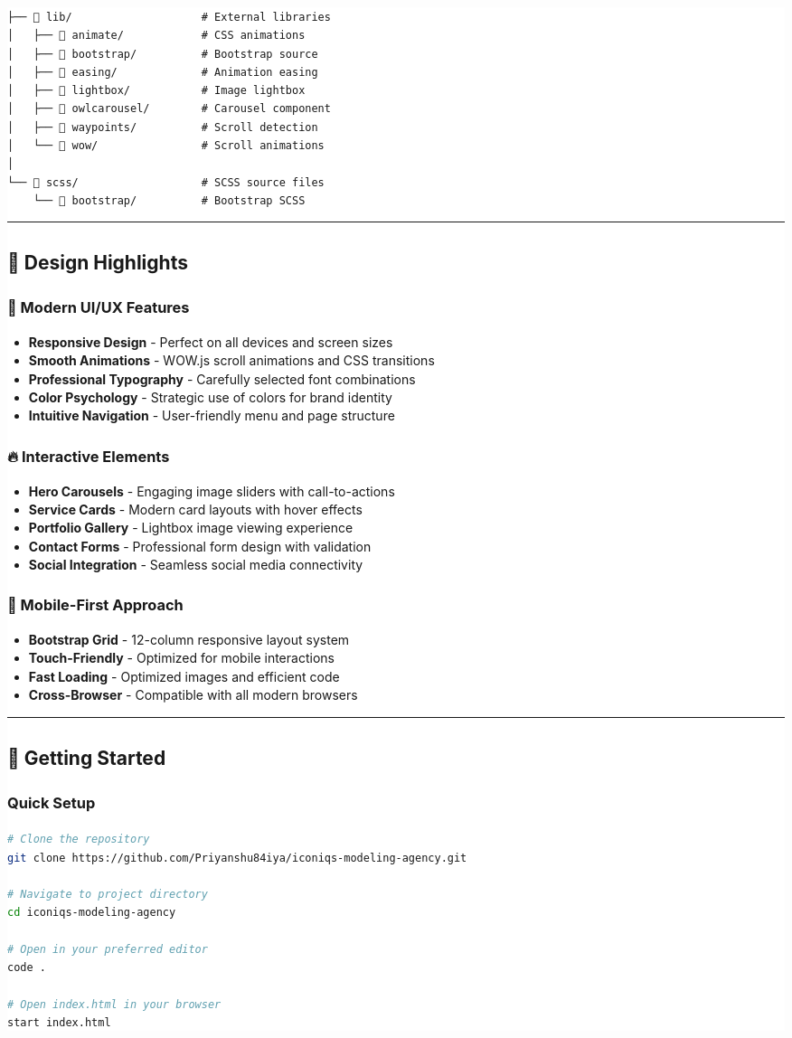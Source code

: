 ```
├── 📁 lib/                    # External libraries
│   ├── 📁 animate/            # CSS animations
│   ├── 📁 bootstrap/          # Bootstrap source
│   ├── 📁 easing/             # Animation easing
│   ├── 📁 lightbox/           # Image lightbox
│   ├── 📁 owlcarousel/        # Carousel component
│   ├── 📁 waypoints/          # Scroll detection
│   └── 📁 wow/                # Scroll animations
│
└── 📁 scss/                   # SCSS source files
    └── 📁 bootstrap/          # Bootstrap SCSS
```

---

## 🎨 Design Highlights

### 🌟 Modern UI/UX Features
- **Responsive Design** - Perfect on all devices and screen sizes
- **Smooth Animations** - WOW.js scroll animations and CSS transitions
- **Professional Typography** - Carefully selected font combinations
- **Color Psychology** - Strategic use of colors for brand identity
- **Intuitive Navigation** - User-friendly menu and page structure

### 🔥 Interactive Elements
- **Hero Carousels** - Engaging image sliders with call-to-actions
- **Service Cards** - Modern card layouts with hover effects
- **Portfolio Gallery** - Lightbox image viewing experience  
- **Contact Forms** - Professional form design with validation
- **Social Integration** - Seamless social media connectivity

### 📱 Mobile-First Approach
- **Bootstrap Grid** - 12-column responsive layout system
- **Touch-Friendly** - Optimized for mobile interactions
- **Fast Loading** - Optimized images and efficient code
- **Cross-Browser** - Compatible with all modern browsers

---

## 🚀 Getting Started

### Quick Setup
```bash
# Clone the repository
git clone https://github.com/Priyanshu84iya/iconiqs-modeling-agency.git

# Navigate to project directory
cd iconiqs-modeling-agency

# Open in your preferred editor
code .

# Open index.html in your browser
start index.html
```
